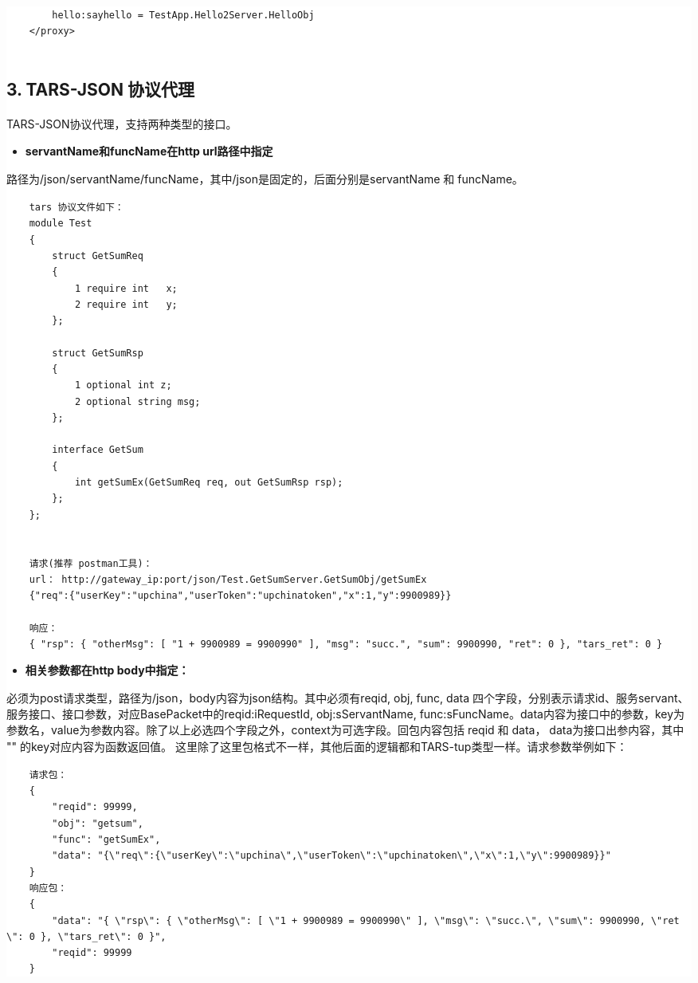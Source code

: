 ```
        hello:sayhello = TestApp.Hello2Server.HelloObj
    </proxy>
    
```

## 3. TARS-JSON 协议代理
TARS-JSON协议代理，支持两种类型的接口。
* **servantName和funcName在http url路径中指定**
  
路径为/json/servantName/funcName，其中/json是固定的，后面分别是servantName 和 funcName。
```
    tars 协议文件如下：
    module Test
    {
        struct GetSumReq
        {
            1 require int 	x;
            2 require int 	y;
        };

        struct GetSumRsp
        {
            1 optional int z;
            2 optional string msg;
        };

        interface GetSum
        {
            int getSumEx(GetSumReq req, out GetSumRsp rsp);
        };
    }; 


    请求(推荐 postman工具)：
    url： http://gateway_ip:port/json/Test.GetSumServer.GetSumObj/getSumEx
    {"req":{"userKey":"upchina","userToken":"upchinatoken","x":1,"y":9900989}}

    响应：
    { "rsp": { "otherMsg": [ "1 + 9900989 = 9900990" ], "msg": "succ.", "sum": 9900990, "ret": 0 }, "tars_ret": 0 }
```

* **相关参数都在http body中指定：**
  
必须为post请求类型，路径为/json，body内容为json结构。其中必须有reqid, obj, func, data 四个字段，分别表示请求id、服务servant、服务接口、接口参数，对应BasePacket中的reqid:iRequestId, obj:sServantName, func:sFuncName。data内容为接口中的参数，key为参数名，value为参数内容。除了以上必选四个字段之外，context为可选字段。回包内容包括 reqid 和 data， data为接口出参内容，其中 "" 的key对应内容为函数返回值。 这里除了这里包格式不一样，其他后面的逻辑都和TARS-tup类型一样。请求参数举例如下：
```
    请求包：
    {
        "reqid": 99999,
        "obj": "getsum",
        "func": "getSumEx",
        "data": "{\"req\":{\"userKey\":\"upchina\",\"userToken\":\"upchinatoken\",\"x\":1,\"y\":9900989}}"
    }
    响应包：
    { 
        "data": "{ \"rsp\": { \"otherMsg\": [ \"1 + 9900989 = 9900990\" ], \"msg\": \"succ.\", \"sum\": 9900990, \"ret\": 0 }, \"tars_ret\": 0 }", 
        "reqid": 99999 
    }
```


[comment]: <***配置说明***：>